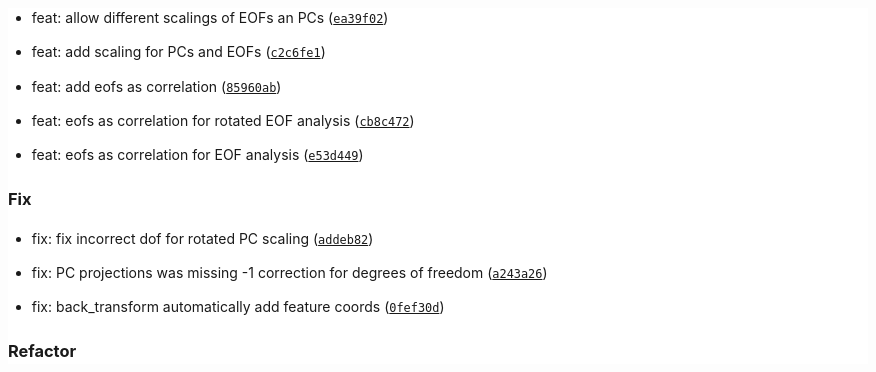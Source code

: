 * feat: allow different scalings of EOFs an PCs ([`ea39f02`](https://github.com/xarray-contrib/xeofs/commit/ea39f023e1c0cf980063caf2bc2fa7daaac7c8ab))

* feat: add scaling for PCs and EOFs ([`c2c6fe1`](https://github.com/xarray-contrib/xeofs/commit/c2c6fe190b7a481f3c9193b1ce541c57e3a80e94))

* feat: add eofs as correlation ([`85960ab`](https://github.com/xarray-contrib/xeofs/commit/85960abf96283978748e283053175577211ade74))

* feat: eofs as correlation for rotated EOF analysis ([`cb8c472`](https://github.com/xarray-contrib/xeofs/commit/cb8c472f12906d8b2d2750847b1ae62a741fb4f8))

* feat: eofs as correlation for EOF analysis ([`e53d449`](https://github.com/xarray-contrib/xeofs/commit/e53d4494c96b6335911a79c325382ddc0a57fae4))

### Fix

* fix: fix incorrect dof for rotated PC scaling ([`addeb82`](https://github.com/xarray-contrib/xeofs/commit/addeb82b0c68f5ffbd6c3f9559503cf88c1ba525))

* fix: PC projections was missing -1 correction for degrees of freedom ([`a243a26`](https://github.com/xarray-contrib/xeofs/commit/a243a26cce09d29b318cb28011e815916f25c2e4))

* fix: back_transform automatically add feature coords ([`0fef30d`](https://github.com/xarray-contrib/xeofs/commit/0fef30da1bfea0d5b26070474fbe2ee826997dd4))

### Refactor

